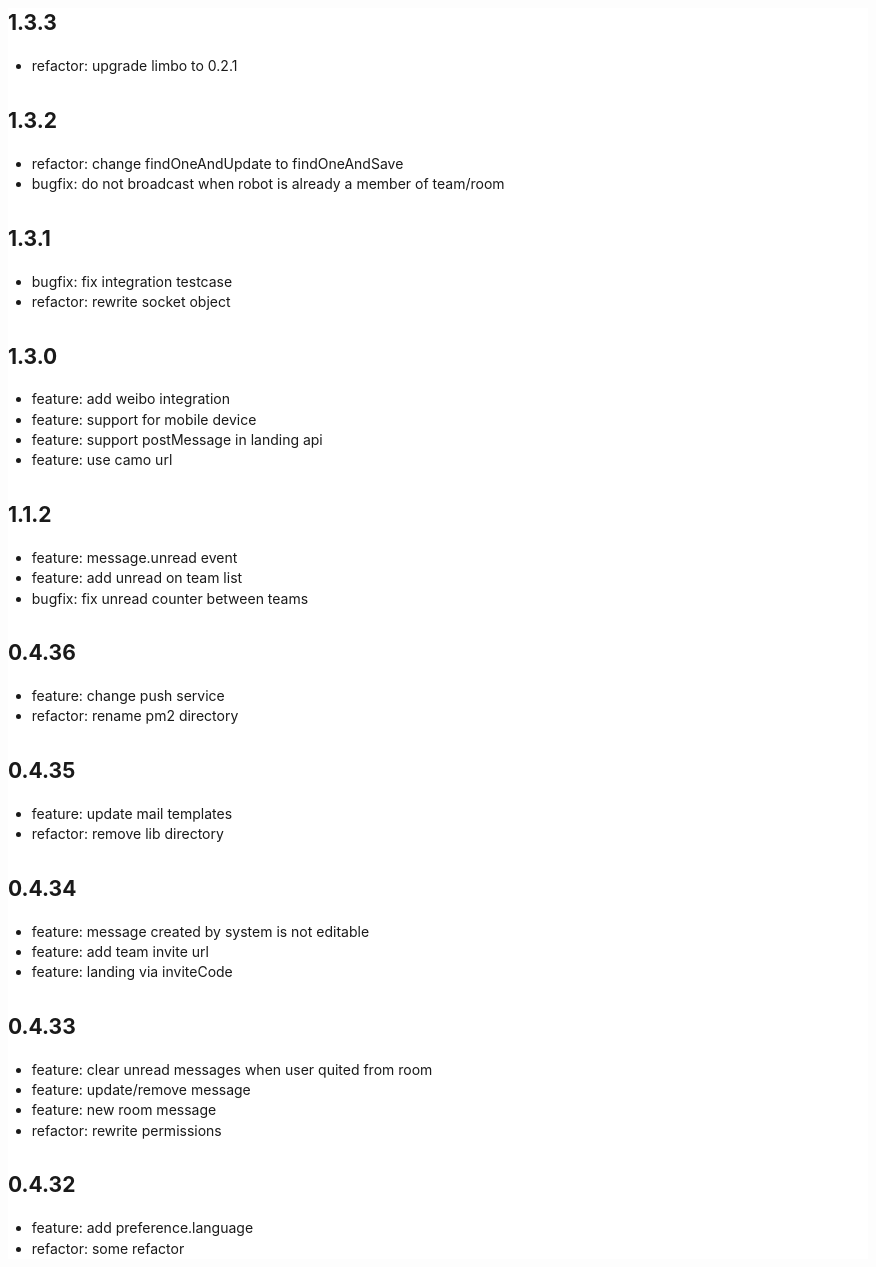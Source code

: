 ## 1.3.3
* refactor: upgrade limbo to 0.2.1

## 1.3.2
* refactor: change findOneAndUpdate to findOneAndSave
* bugfix: do not broadcast when robot is already a member of team/room

## 1.3.1
* bugfix: fix integration testcase
* refactor: rewrite socket object

## 1.3.0
* feature: add weibo integration
* feature: support for mobile device
* feature: support postMessage in landing api
* feature: use camo url

## 1.1.2
* feature: message.unread event
* feature: add unread on team list
* bugfix: fix unread counter between teams

## 0.4.36
* feature: change push service
* refactor: rename pm2 directory

## 0.4.35
* feature: update mail templates
* refactor: remove lib directory

## 0.4.34
* feature: message created by system is not editable
* feature: add team invite url
* feature: landing via inviteCode

## 0.4.33
* feature: clear unread messages when user quited from room
* feature: update/remove message
* feature: new room message
* refactor: rewrite permissions

## 0.4.32

* feature: add preference.language
* refactor: some refactor
